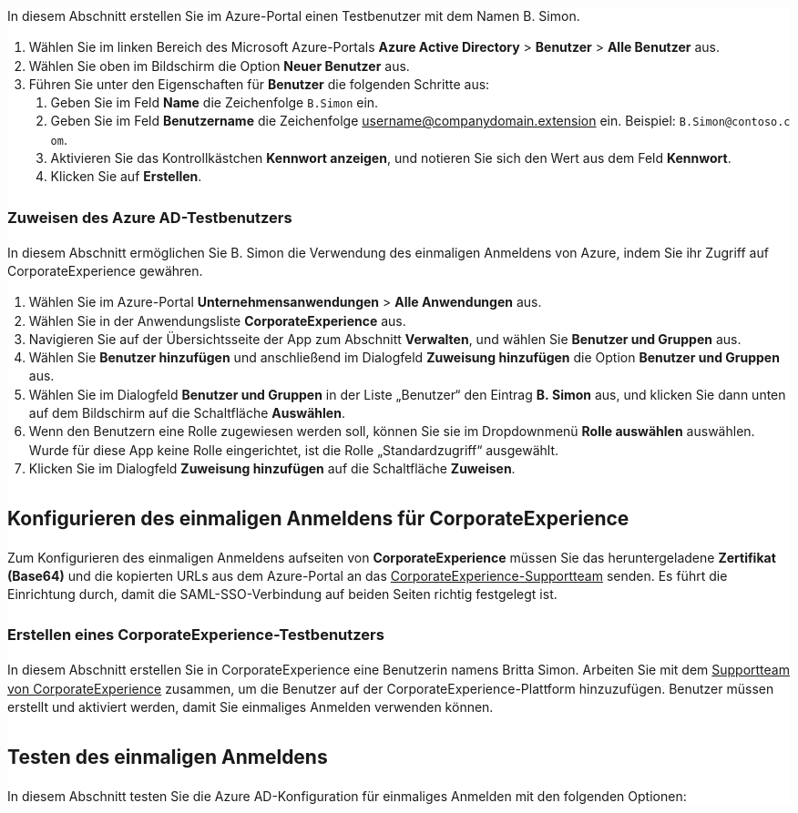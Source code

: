 In diesem Abschnitt erstellen Sie im Azure-Portal einen Testbenutzer mit dem Namen B. Simon.

1. Wählen Sie im linken Bereich des Microsoft Azure-Portals **Azure Active Directory** > **Benutzer** > **Alle Benutzer** aus.
1. Wählen Sie oben im Bildschirm die Option **Neuer Benutzer** aus.
1. Führen Sie unter den Eigenschaften für **Benutzer** die folgenden Schritte aus:
   1. Geben Sie im Feld **Name** die Zeichenfolge `B.Simon` ein.  
   1. Geben Sie im Feld **Benutzername** die Zeichenfolge username@companydomain.extension ein. Beispiel: `B.Simon@contoso.com`.
   1. Aktivieren Sie das Kontrollkästchen **Kennwort anzeigen**, und notieren Sie sich den Wert aus dem Feld **Kennwort**.
   1. Klicken Sie auf **Erstellen**.

### <a name="assign-the-azure-ad-test-user"></a>Zuweisen des Azure AD-Testbenutzers

In diesem Abschnitt ermöglichen Sie B. Simon die Verwendung des einmaligen Anmeldens von Azure, indem Sie ihr Zugriff auf CorporateExperience gewähren.

1. Wählen Sie im Azure-Portal **Unternehmensanwendungen** > **Alle Anwendungen** aus.
1. Wählen Sie in der Anwendungsliste **CorporateExperience** aus.
1. Navigieren Sie auf der Übersichtsseite der App zum Abschnitt **Verwalten**, und wählen Sie **Benutzer und Gruppen** aus.
1. Wählen Sie **Benutzer hinzufügen** und anschließend im Dialogfeld **Zuweisung hinzufügen** die Option **Benutzer und Gruppen** aus.
1. Wählen Sie im Dialogfeld **Benutzer und Gruppen** in der Liste „Benutzer“ den Eintrag **B. Simon** aus, und klicken Sie dann unten auf dem Bildschirm auf die Schaltfläche **Auswählen**.
1. Wenn den Benutzern eine Rolle zugewiesen werden soll, können Sie sie im Dropdownmenü **Rolle auswählen** auswählen. Wurde für diese App keine Rolle eingerichtet, ist die Rolle „Standardzugriff“ ausgewählt.
1. Klicken Sie im Dialogfeld **Zuweisung hinzufügen** auf die Schaltfläche **Zuweisen**.

## <a name="configure-corporateexperience-sso"></a>Konfigurieren des einmaligen Anmeldens für CorporateExperience

Zum Konfigurieren des einmaligen Anmeldens aufseiten von **CorporateExperience** müssen Sie das heruntergeladene **Zertifikat (Base64)** und die kopierten URLs aus dem Azure-Portal an das [CorporateExperience-Supportteam](mailto:support@parso.cr) senden. Es führt die Einrichtung durch, damit die SAML-SSO-Verbindung auf beiden Seiten richtig festgelegt ist.

### <a name="create-corporateexperience-test-user"></a>Erstellen eines CorporateExperience-Testbenutzers

In diesem Abschnitt erstellen Sie in CorporateExperience eine Benutzerin namens Britta Simon. Arbeiten Sie mit dem [Supportteam von CorporateExperience](mailto:support@parso.cr) zusammen, um die Benutzer auf der CorporateExperience-Plattform hinzuzufügen. Benutzer müssen erstellt und aktiviert werden, damit Sie einmaliges Anmelden verwenden können.

## <a name="test-sso"></a>Testen des einmaligen Anmeldens 

In diesem Abschnitt testen Sie die Azure AD-Konfiguration für einmaliges Anmelden mit den folgenden Optionen: 
